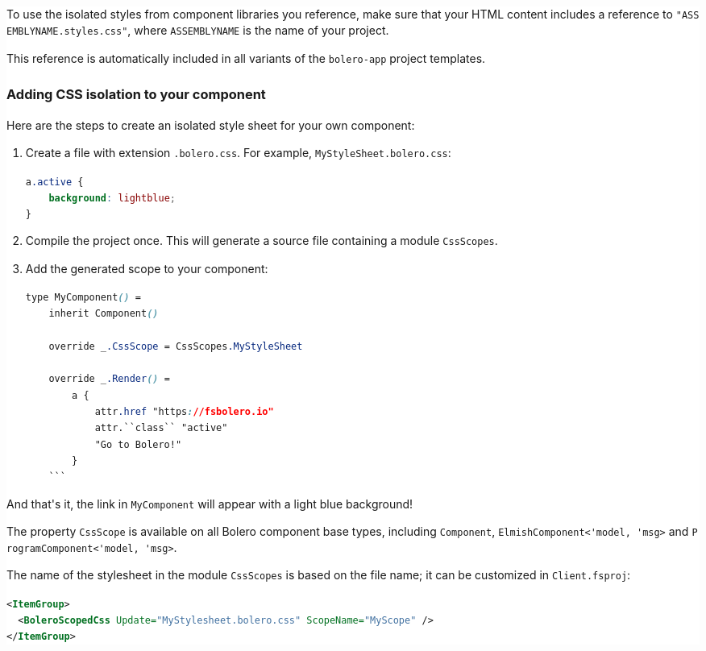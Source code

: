 To use the isolated styles from component libraries you reference, make sure that your HTML content includes a reference to `"ASSEMBLYNAME.styles.css"`, where `ASSEMBLYNAME` is the name of your project.

This reference is automatically included in all variants of the `bolero-app` project templates.

### Adding CSS isolation to your component

Here are the steps to create an isolated style sheet for your own component:

1. Create a file with extension `.bolero.css`. For example, `MyStyleSheet.bolero.css`:

    ```css
    a.active {
        background: lightblue;
    }
    ```

2. Compile the project once. This will generate a source file containing a module `CssScopes`.

3. Add the generated scope to your component:

    ```css
    type MyComponent() =
        inherit Component()

        override _.CssScope = CssScopes.MyStyleSheet

        override _.Render() =
            a {
                attr.href "https://fsbolero.io"
                attr.``class`` "active"
                "Go to Bolero!"
            }
        ```

And that's it, the link in `MyComponent` will appear with a light blue background!

The property `CssScope` is available on all Bolero component base types, including `Component`, `ElmishComponent<'model, 'msg>` and `ProgramComponent<'model, 'msg>`.

The name of the stylesheet in the module `CssScopes` is based on the file name; it can be customized in `Client.fsproj`:

```xml
<ItemGroup>
  <BoleroScopedCss Update="MyStylesheet.bolero.css" ScopeName="MyScope" />
</ItemGroup>
```

